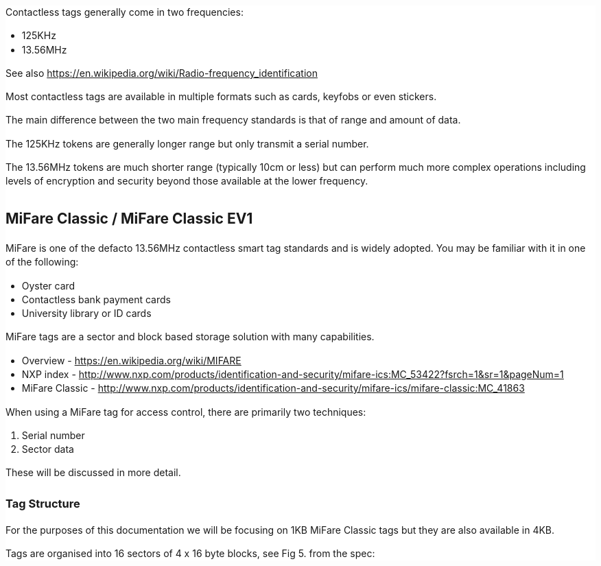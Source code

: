Contactless tags generally come in two frequencies:

* 125KHz
* 13.56MHz

See also https://en.wikipedia.org/wiki/Radio-frequency_identification

Most contactless tags are available in multiple formats such as cards,
keyfobs or even stickers.

The main difference between the two main frequency standards is that of
range and amount of data.

The 125KHz tokens are generally longer range but only transmit a serial
number.

The 13.56MHz tokens are much shorter range (typically 10cm or less) but can
perform much more complex operations including levels of encryption and
security beyond those available at the lower frequency.

## MiFare Classic / MiFare Classic EV1

MiFare is one of the defacto 13.56MHz contactless smart tag standards and
is widely adopted. You may be familiar with it in one of the following:

* Oyster card
* Contactless bank payment cards
* University library or ID cards

MiFare tags are a sector and block based storage solution with many capabilities.

* Overview - https://en.wikipedia.org/wiki/MIFARE
* NXP index - http://www.nxp.com/products/identification-and-security/mifare-ics:MC_53422?fsrch=1&sr=1&pageNum=1
* MiFare Classic - http://www.nxp.com/products/identification-and-security/mifare-ics/mifare-classic:MC_41863

When using a MiFare tag for access control, there are primarily two techniques:

1. Serial number
2. Sector data

These will be discussed in more detail.

### Tag Structure

For the purposes of this documentation we will be focusing on
1KB MiFare Classic tags but they are also available in 4KB.

Tags are organised into 16 sectors of 4 x 16 byte blocks, see Fig 5. from the spec:
